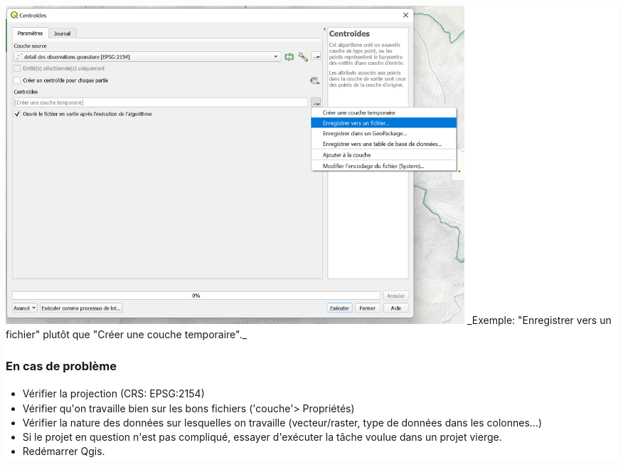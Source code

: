   <img src="./img/exports_endurs.png" alt= “” width="75%" height="75%">
_Exemple: "Enregistrer vers un fichier" plutôt que "Créer une couche temporaire"._
 
### En cas de problème
 - Vérifier la projection (CRS: EPSG:2154)
 - Vérifier qu'on travaille bien sur les bons fichiers ('couche'> Propriétés)
 - Vérifier la nature des données sur lesquelles on travaille (vecteur/raster, type de données dans les colonnes...)
 - Si le projet en question n'est pas compliqué, essayer d'exécuter la tâche voulue dans un projet vierge.
 - Redémarrer Qgis.




